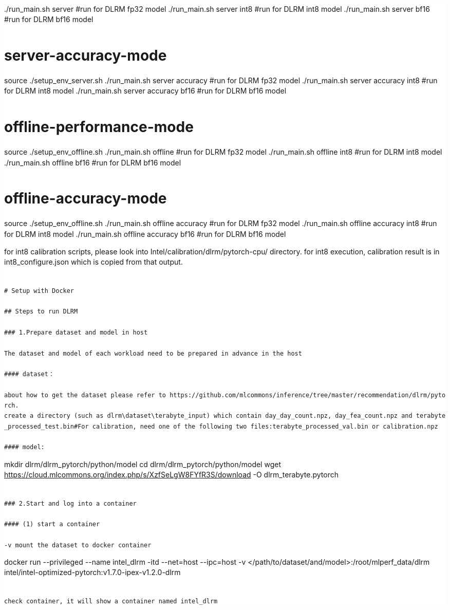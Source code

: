    ./run_main.sh server           #run for DLRM fp32 model
   ./run_main.sh server int8      #run for DLRM int8 model
   ./run_main.sh server bf16      #run for DLRM bf16 model

   # server-accuracy-mode
   source ./setup_env_server.sh
   ./run_main.sh server accuracy           #run for DLRM fp32 model
   ./run_main.sh server accuracy int8      #run for DLRM int8 model
   ./run_main.sh server accuracy bf16      #run for DLRM bf16 model

   # offline-performance-mode
   source ./setup_env_offline.sh
   ./run_main.sh offline           #run for DLRM fp32 model
   ./run_main.sh offline int8      #run for DLRM int8 model
   ./run_main.sh offline bf16      #run for DLRM bf16 model

   # offline-accuracy-mode
   source ./setup_env_offline.sh
   ./run_main.sh offline accuracy           #run for DLRM fp32 model
   ./run_main.sh offline accuracy int8      #run for DLRM int8 model
   ./run_main.sh offline accuracy bf16      #run for DLRM bf16 model

   for int8 calibration scripts, please look into Intel/calibration/dlrm/pytorch-cpu/ directory.
   for int8 execution, calibration result is in int8_configure.json which is copied from that output.
```

# Setup with Docker

## Steps to run DLRM

### 1.Prepare dataset and model in host

The dataset and model of each workload need to be prepared in advance in the host

#### dataset：

about how to get the dataset please refer to https://github.com/mlcommons/inference/tree/master/recommendation/dlrm/pytorch.
create a directory (such as dlrm\dataset\terabyte_input) which contain day_day_count.npz, day_fea_count.npz and terabyte_processed_test.bin#For calibration, need one of the following two files:terabyte_processed_val.bin or calibration.npz

#### model:

```
mkdir dlrm/dlrm_pytorch/python/model
cd dlrm/dlrm_pytorch/python/model
wget https://cloud.mlcommons.org/index.php/s/XzfSeLgW8FYfR3S/download -O dlrm_terabyte.pytorch
```

### 2.Start and log into a container

#### (1) start a container

-v mount the dataset to docker container 

```
docker run --privileged --name intel_dlrm -itd --net=host --ipc=host -v </path/to/dataset/and/model>:/root/mlperf_data/dlrm intel/intel-optimized-pytorch:v1.7.0-ipex-v1.2.0-dlrm
```

check container, it will show a container named intel_dlrm
```